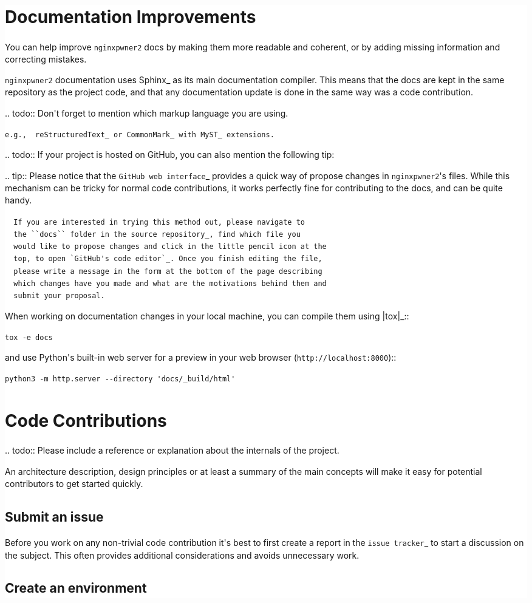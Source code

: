 
Documentation Improvements
==========================

You can help improve ``nginxpwner2`` docs by making them more readable and coherent, or
by adding missing information and correcting mistakes.

``nginxpwner2`` documentation uses Sphinx_ as its main documentation compiler.
This means that the docs are kept in the same repository as the project code, and
that any documentation update is done in the same way was a code contribution.

.. todo:: Don't forget to mention which markup language you are using.

    e.g.,  reStructuredText_ or CommonMark_ with MyST_ extensions.

.. todo:: If your project is hosted on GitHub, you can also mention the following tip:

   .. tip::
      Please notice that the `GitHub web interface`_ provides a quick way of
      propose changes in ``nginxpwner2``'s files. While this mechanism can
      be tricky for normal code contributions, it works perfectly fine for
      contributing to the docs, and can be quite handy.

      If you are interested in trying this method out, please navigate to
      the ``docs`` folder in the source repository_, find which file you
      would like to propose changes and click in the little pencil icon at the
      top, to open `GitHub's code editor`_. Once you finish editing the file,
      please write a message in the form at the bottom of the page describing
      which changes have you made and what are the motivations behind them and
      submit your proposal.

When working on documentation changes in your local machine, you can
compile them using |tox|_::

    tox -e docs

and use Python's built-in web server for a preview in your web browser
(``http://localhost:8000``)::

    python3 -m http.server --directory 'docs/_build/html'


Code Contributions
==================

.. todo:: Please include a reference or explanation about the internals of the project.

   An architecture description, design principles or at least a summary of the
   main concepts will make it easy for potential contributors to get started
   quickly.

Submit an issue
---------------

Before you work on any non-trivial code contribution it's best to first create
a report in the `issue tracker`_ to start a discussion on the subject.
This often provides additional considerations and avoids unnecessary work.

Create an environment
---------------------
